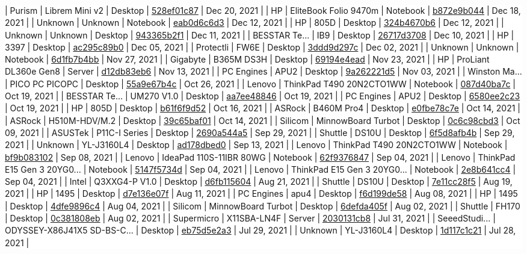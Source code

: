 | Purism        | Librem Mini v2              | Desktop     | [528ef01c87](https://bsd-hardware.info/?probe=528ef01c87) | Dec 20, 2021 |
| HP            | EliteBook Folio 9470m       | Notebook    | [b872e9b044](https://bsd-hardware.info/?probe=b872e9b044) | Dec 18, 2021 |
| Unknown       | Unknown                     | Notebook    | [eab0d6c6d3](https://bsd-hardware.info/?probe=eab0d6c6d3) | Dec 12, 2021 |
| HP            | 805D                        | Desktop     | [324b4670b6](https://bsd-hardware.info/?probe=324b4670b6) | Dec 12, 2021 |
| Unknown       | Unknown                     | Desktop     | [943365b2f1](https://bsd-hardware.info/?probe=943365b2f1) | Dec 11, 2021 |
| BESSTAR Te... | IB9                         | Desktop     | [26717d3708](https://bsd-hardware.info/?probe=26717d3708) | Dec 10, 2021 |
| HP            | 3397                        | Desktop     | [ac295c89b0](https://bsd-hardware.info/?probe=ac295c89b0) | Dec 05, 2021 |
| Protectli     | FW6E                        | Desktop     | [3ddd9d297c](https://bsd-hardware.info/?probe=3ddd9d297c) | Dec 02, 2021 |
| Unknown       | Unknown                     | Notebook    | [6d1fb7b4bb](https://bsd-hardware.info/?probe=6d1fb7b4bb) | Nov 27, 2021 |
| Gigabyte      | B365M DS3H                  | Desktop     | [69194e4ead](https://bsd-hardware.info/?probe=69194e4ead) | Nov 23, 2021 |
| HP            | ProLiant DL360e Gen8        | Server      | [d12db83eb6](https://bsd-hardware.info/?probe=d12db83eb6) | Nov 13, 2021 |
| PC Engines    | APU2                        | Desktop     | [9a262221d5](https://bsd-hardware.info/?probe=9a262221d5) | Nov 03, 2021 |
| Winston Ma... | PICO PC  PICOPC             | Desktop     | [55a9e67b4c](https://bsd-hardware.info/?probe=55a9e67b4c) | Oct 26, 2021 |
| Lenovo        | ThinkPad T490 20N2CTO1WW    | Notebook    | [087d40ba7c](https://bsd-hardware.info/?probe=087d40ba7c) | Oct 19, 2021 |
| BESSTAR Te... | UM270 V1.0                  | Desktop     | [aa7ee48846](https://bsd-hardware.info/?probe=aa7ee48846) | Oct 19, 2021 |
| PC Engines    | APU2                        | Desktop     | [6580ee2c23](https://bsd-hardware.info/?probe=6580ee2c23) | Oct 19, 2021 |
| HP            | 805D                        | Desktop     | [b61f6f9d52](https://bsd-hardware.info/?probe=b61f6f9d52) | Oct 16, 2021 |
| ASRock        | B460M Pro4                  | Desktop     | [e0fbe78c7e](https://bsd-hardware.info/?probe=e0fbe78c7e) | Oct 14, 2021 |
| ASRock        | H510M-HDV/M.2               | Desktop     | [39c65baf01](https://bsd-hardware.info/?probe=39c65baf01) | Oct 14, 2021 |
| Silicom       | MinnowBoard Turbot          | Desktop     | [0c6c98cbd3](https://bsd-hardware.info/?probe=0c6c98cbd3) | Oct 09, 2021 |
| ASUSTek       | P11C-I Series               | Desktop     | [2690a544a5](https://bsd-hardware.info/?probe=2690a544a5) | Sep 29, 2021 |
| Shuttle       | DS10U                       | Desktop     | [6f5d8afb4b](https://bsd-hardware.info/?probe=6f5d8afb4b) | Sep 29, 2021 |
| Unknown       | YL-J3160L4                  | Desktop     | [ad178dbed0](https://bsd-hardware.info/?probe=ad178dbed0) | Sep 13, 2021 |
| Lenovo        | ThinkPad T490 20N2CTO1WW    | Notebook    | [bf9b083102](https://bsd-hardware.info/?probe=bf9b083102) | Sep 08, 2021 |
| Lenovo        | IdeaPad 110S-11IBR 80WG     | Notebook    | [62f9376847](https://bsd-hardware.info/?probe=62f9376847) | Sep 04, 2021 |
| Lenovo        | ThinkPad E15 Gen 3 20YG0... | Notebook    | [5147f5734d](https://bsd-hardware.info/?probe=5147f5734d) | Sep 04, 2021 |
| Lenovo        | ThinkPad E15 Gen 3 20YG0... | Notebook    | [2e8b641cc4](https://bsd-hardware.info/?probe=2e8b641cc4) | Sep 04, 2021 |
| Intel         | Q3XXG4-P V1.0               | Desktop     | [d6fb115604](https://bsd-hardware.info/?probe=d6fb115604) | Aug 21, 2021 |
| Shuttle       | DS10U                       | Desktop     | [7e11cc28f5](https://bsd-hardware.info/?probe=7e11cc28f5) | Aug 19, 2021 |
| HP            | 1495                        | Desktop     | [d7e136e07f](https://bsd-hardware.info/?probe=d7e136e07f) | Aug 11, 2021 |
| PC Engines    | apu4                        | Desktop     | [f6d199de58](https://bsd-hardware.info/?probe=f6d199de58) | Aug 08, 2021 |
| HP            | 1495                        | Desktop     | [4dfe9896c4](https://bsd-hardware.info/?probe=4dfe9896c4) | Aug 04, 2021 |
| Silicom       | MinnowBoard Turbot          | Desktop     | [6defda405f](https://bsd-hardware.info/?probe=6defda405f) | Aug 02, 2021 |
| Shuttle       | FH170                       | Desktop     | [0c381808eb](https://bsd-hardware.info/?probe=0c381808eb) | Aug 02, 2021 |
| Supermicro    | X11SBA-LN4F                 | Server      | [2030131cb8](https://bsd-hardware.info/?probe=2030131cb8) | Jul 31, 2021 |
| SeeedStudi... | ODYSSEY-X86J41X5 SD-BS-C... | Desktop     | [eb75d5e2a3](https://bsd-hardware.info/?probe=eb75d5e2a3) | Jul 29, 2021 |
| Unknown       | YL-J3160L4                  | Desktop     | [1d117c1c21](https://bsd-hardware.info/?probe=1d117c1c21) | Jul 28, 2021 |